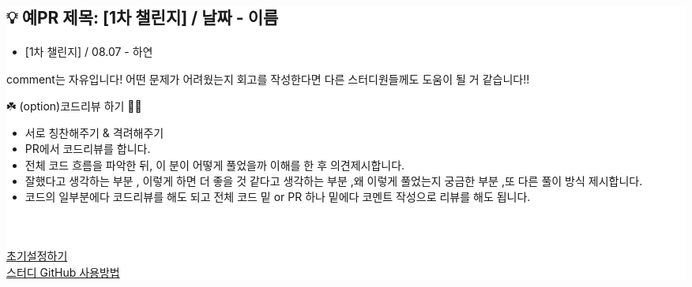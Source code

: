 ## 💡 예PR 제목: [1차 챌린지] / 날짜 - 이름

-   [1차 챌린지] / 08.07 - 하연

comment는 자유입니다!
어떤 문제가 어려웠는지 회고를 작성한다면 다른 스터디원들께도 도움이 될 거 같습니다!!

☘️ (option)코드리뷰 하기 🙋‍♀️

-   서로 칭찬해주기 & 격려해주기
-   PR에서 코드리뷰를 합니다.
-   전체 코드 흐름을 파악한 뒤, 이 분이 어떻게 풀었을까 이해를 한 후 의견제시합니다.
-   잘했다고 생각하는 부분 , 이렇게 하면 더 좋을 것 같다고 생각하는 부분 ,왜 이렇게 풀었는지 궁금한 부분 ,또 다른 풀이 방식 제시합니다.
-   코드의 일부분에다 코드리뷰를 해도 되고 전체 코드 밑 or PR 하나 밑에다 코멘트 작성으로 리뷰를 해도 됩니다.

<br></br>
[초기설정하기](https://waytocse.tistory.com/58) </br>
[스터디 GitHub 사용방법](https://velog.io/@mandarin913/%EC%8A%A4%ED%84%B0%EB%94%94-GitHub-%EC%82%AC%EC%9A%A9-%EB%B0%A9%EB%B2%95)
